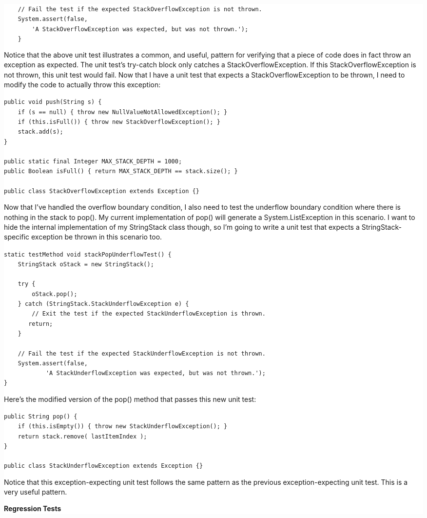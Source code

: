         // Fail the test if the expected StackOverflowException is not thrown.
        System.assert(false,
            'A StackOverflowException was expected, but was not thrown.');      
        }  

Notice that the above unit test illustrates a common, and useful, pattern for verifying that a piece of code does in fact throw an exception as expected. The unit test’s try-catch block only catches a StackOverflowException. If this StackOverflowException is not thrown, this unit test would fail.
Now that I have a unit test that expects a StackOverflowException to be thrown, I need to modify the code to actually throw this exception:  

    public void push(String s) {
        if (s == null) { throw new NullValueNotAllowedException(); }
        if (this.isFull()) { throw new StackOverflowException(); }
        stack.add(s);
    }

    public static final Integer MAX_STACK_DEPTH = 1000;
    public Boolean isFull() { return MAX_STACK_DEPTH == stack.size(); }

    public class StackOverflowException extends Exception {}  

Now that I’ve handled the overflow boundary condition, I also need to test the underflow boundary condition where there is nothing in the stack to pop(). My current implementation of pop() will generate a System.ListException in this scenario. I want to hide the internal implementation of my StringStack class though, so I’m going to write a unit test that expects a StringStack-specific exception be thrown in this scenario too.  

    static testMethod void stackPopUnderflowTest() {
        StringStack oStack = new StringStack();

        try {
            oStack.pop();
        } catch (StringStack.StackUnderflowException e) {
            // Exit the test if the expected StackUnderflowException is thrown.
           return;
        }

        // Fail the test if the expected StackUnderflowException is not thrown.
        System.assert(false,
                'A StackUnderflowException was expected, but was not thrown.');
    }  

Here’s the modified version of the pop() method that passes this new unit test:  

    public String pop() {
        if (this.isEmpty()) { throw new StackUnderflowException(); }
        return stack.remove( lastItemIndex );
    }

    public class StackUnderflowException extends Exception {}  

Notice that this exception-expecting unit test follows the same pattern as the previous exception-expecting unit test. This is a very useful pattern.

**Regression Tests**  
